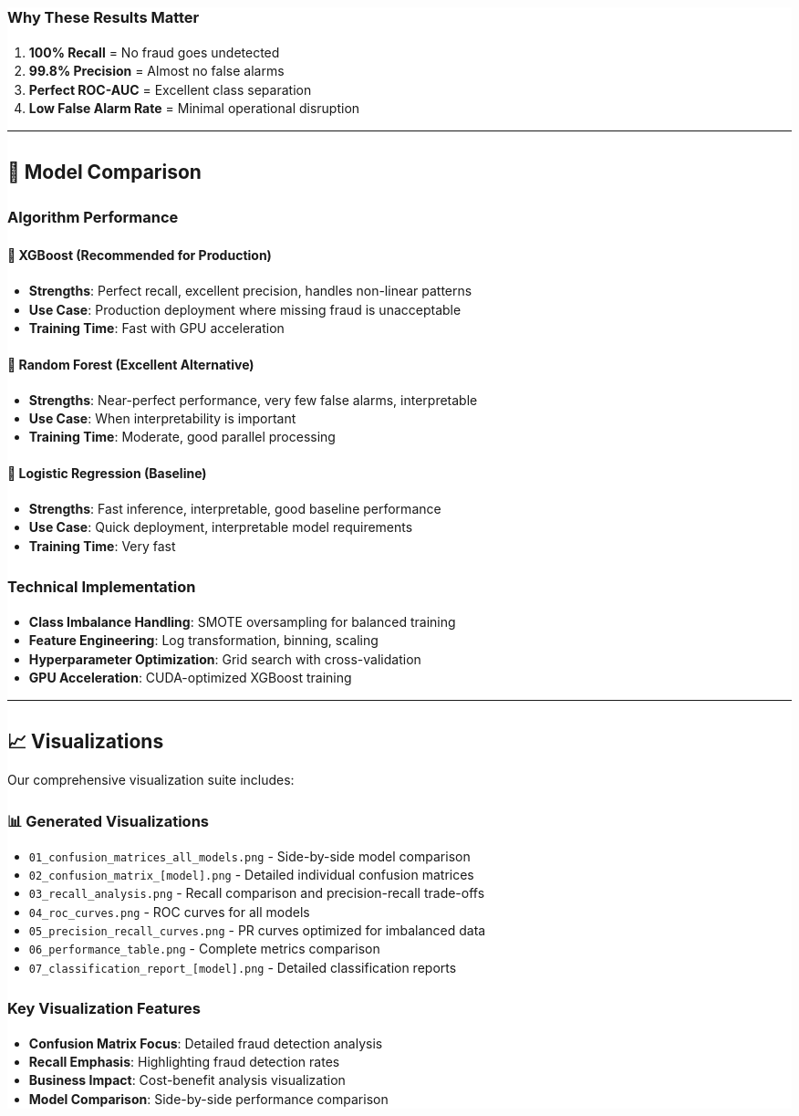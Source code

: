 ### **Why These Results Matter**
1. **100% Recall** = No fraud goes undetected
2. **99.8% Precision** = Almost no false alarms
3. **Perfect ROC-AUC** = Excellent class separation
4. **Low False Alarm Rate** = Minimal operational disruption

---

## 🤖 Model Comparison

### **Algorithm Performance**

#### 🥇 **XGBoost** (Recommended for Production)
- **Strengths**: Perfect recall, excellent precision, handles non-linear patterns
- **Use Case**: Production deployment where missing fraud is unacceptable
- **Training Time**: Fast with GPU acceleration

#### 🥈 **Random Forest** (Excellent Alternative)
- **Strengths**: Near-perfect performance, very few false alarms, interpretable
- **Use Case**: When interpretability is important
- **Training Time**: Moderate, good parallel processing

#### 🥉 **Logistic Regression** (Baseline)
- **Strengths**: Fast inference, interpretable, good baseline performance
- **Use Case**: Quick deployment, interpretable model requirements
- **Training Time**: Very fast

### **Technical Implementation**
- **Class Imbalance Handling**: SMOTE oversampling for balanced training
- **Feature Engineering**: Log transformation, binning, scaling
- **Hyperparameter Optimization**: Grid search with cross-validation
- **GPU Acceleration**: CUDA-optimized XGBoost training

---

## 📈 Visualizations

Our comprehensive visualization suite includes:

### **📊 Generated Visualizations**
- `01_confusion_matrices_all_models.png` - Side-by-side model comparison
- `02_confusion_matrix_[model].png` - Detailed individual confusion matrices
- `03_recall_analysis.png` - Recall comparison and precision-recall trade-offs
- `04_roc_curves.png` - ROC curves for all models
- `05_precision_recall_curves.png` - PR curves optimized for imbalanced data
- `06_performance_table.png` - Complete metrics comparison
- `07_classification_report_[model].png` - Detailed classification reports

### **Key Visualization Features**
- **Confusion Matrix Focus**: Detailed fraud detection analysis
- **Recall Emphasis**: Highlighting fraud detection rates
- **Business Impact**: Cost-benefit analysis visualization
- **Model Comparison**: Side-by-side performance comparison
